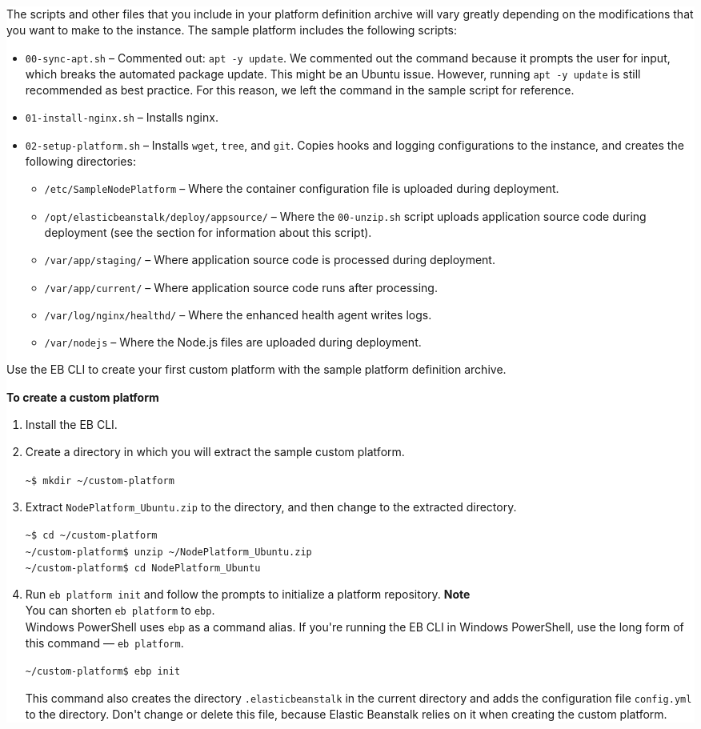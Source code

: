 The scripts and other files that you include in your platform definition archive will vary greatly depending on the modifications that you want to make to the instance\. The sample platform includes the following scripts:

+ `00-sync-apt.sh` – Commented out: `apt -y update`\. We commented out the command because it prompts the user for input, which breaks the automated package update\. This might be an Ubuntu issue\. However, running `apt -y update` is still recommended as best practice\. For this reason, we left the command in the sample script for reference\.

+ `01-install-nginx.sh` – Installs nginx\.

+ `02-setup-platform.sh` – Installs `wget`, `tree`, and `git`\. Copies hooks and logging configurations to the instance, and creates the following directories:

  + `/etc/SampleNodePlatform` – Where the container configuration file is uploaded during deployment\.

  + `/opt/elasticbeanstalk/deploy/appsource/` – Where the `00-unzip.sh` script uploads application source code during deployment \(see the  section for information about this script\)\.

  + `/var/app/staging/` – Where application source code is processed during deployment\.

  + `/var/app/current/` – Where application source code runs after processing\.

  + `/var/log/nginx/healthd/` – Where the enhanced health agent writes logs\.

  + `/var/nodejs` – Where the Node\.js files are uploaded during deployment\.

Use the EB CLI to create your first custom platform with the sample platform definition archive\.

**To create a custom platform**

1. Install the EB CLI\.

1. Create a directory in which you will extract the sample custom platform\.

   ```
   ~$ mkdir ~/custom-platform
   ```

1. Extract `NodePlatform_Ubuntu.zip` to the directory, and then change to the extracted directory\.

   ```
   ~$ cd ~/custom-platform
   ~/custom-platform$ unzip ~/NodePlatform_Ubuntu.zip
   ~/custom-platform$ cd NodePlatform_Ubuntu
   ```

1. Run `eb platform init` and follow the prompts to initialize a platform repository\.
**Note**  
You can shorten `eb platform` to `ebp`\.  
Windows PowerShell uses `ebp` as a command alias\. If you're running the EB CLI in Windows PowerShell, use the long form of this command — `eb platform`\.

   ```
   ~/custom-platform$ ebp init
   ```

   This command also creates the directory `.elasticbeanstalk` in the current directory and adds the configuration file `config.yml` to the directory\. Don't change or delete this file, because Elastic Beanstalk relies on it when creating the custom platform\.
